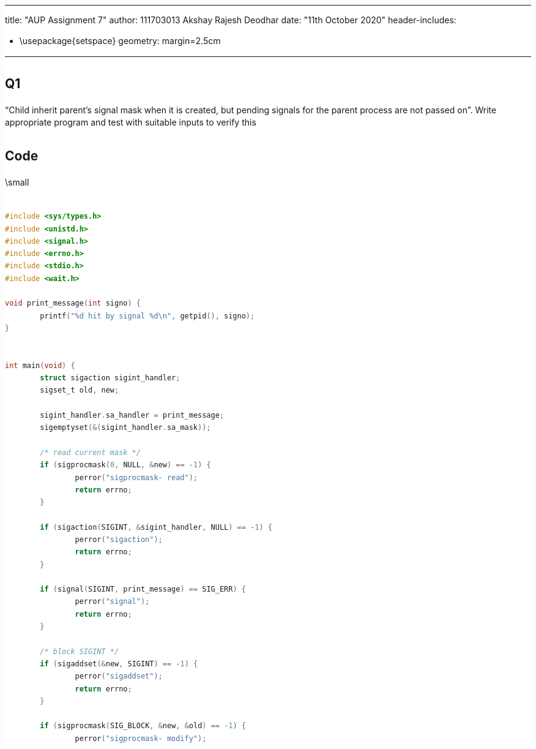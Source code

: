 
---
title: "AUP Assignment 7"
author: 111703013 Akshay Rajesh Deodhar
date: "11th October 2020"
header-includes:
- \usepackage{setspace}
geometry: margin=2.5cm
---

## Q1 
“Child inherit parent’s signal mask when it is created, but pending signals
for the parent process are not passed on”. Write appropriate program and
test with suitable inputs to verify this

## Code
\small
```{.c .numberLines startFrom="1"}

#include <sys/types.h>
#include <unistd.h>
#include <signal.h>
#include <errno.h>
#include <stdio.h>
#include <wait.h>

void print_message(int signo) {
		printf("%d hit by signal %d\n", getpid(), signo);
}


int main(void) {
		struct sigaction sigint_handler;
		sigset_t old, new;

		sigint_handler.sa_handler = print_message;
		sigemptyset(&(sigint_handler.sa_mask));

		/* read current mask */
		if (sigprocmask(0, NULL, &new) == -1) {
				perror("sigprocmask- read");
				return errno;
		}

		if (sigaction(SIGINT, &sigint_handler, NULL) == -1) {
				perror("sigaction");
				return errno;
		}

		if (signal(SIGINT, print_message) == SIG_ERR) {
				perror("signal");
				return errno;
		}

		/* block SIGINT */
		if (sigaddset(&new, SIGINT) == -1) {
				perror("sigaddset");
				return errno;
		}

		if (sigprocmask(SIG_BLOCK, &new, &old) == -1) {
				perror("sigprocmask- modify");
```
